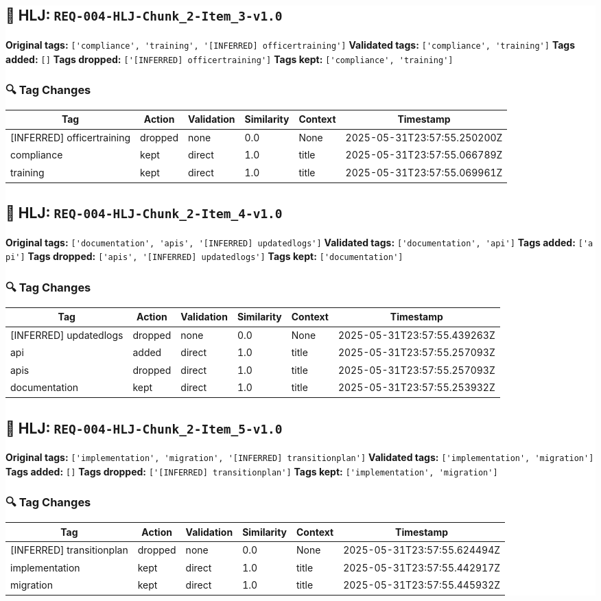 ## 🔹 HLJ: `REQ-004-HLJ-Chunk_2-Item_3-v1.0`

**Original tags:** `['compliance', 'training', '[INFERRED] officertraining']`
**Validated tags:** `['compliance', 'training']`
**Tags added:** `[]`
**Tags dropped:** `['[INFERRED] officertraining']`
**Tags kept:** `['compliance', 'training']`

### 🔍 Tag Changes
| Tag | Action   | Validation | Similarity | Context           | Timestamp               |
|-----|----------|------------|------------|-------------------|-------------------------|
| [INFERRED] officertraining | dropped | none | 0.0 | None | 2025-05-31T23:57:55.250200Z |
| compliance | kept | direct | 1.0 | title | 2025-05-31T23:57:55.066789Z |
| training | kept | direct | 1.0 | title | 2025-05-31T23:57:55.069961Z |

## 🔹 HLJ: `REQ-004-HLJ-Chunk_2-Item_4-v1.0`

**Original tags:** `['documentation', 'apis', '[INFERRED] updatedlogs']`
**Validated tags:** `['documentation', 'api']`
**Tags added:** `['api']`
**Tags dropped:** `['apis', '[INFERRED] updatedlogs']`
**Tags kept:** `['documentation']`

### 🔍 Tag Changes
| Tag | Action   | Validation | Similarity | Context           | Timestamp               |
|-----|----------|------------|------------|-------------------|-------------------------|
| [INFERRED] updatedlogs | dropped | none | 0.0 | None | 2025-05-31T23:57:55.439263Z |
| api | added | direct | 1.0 | title | 2025-05-31T23:57:55.257093Z |
| apis | dropped | direct | 1.0 | title | 2025-05-31T23:57:55.257093Z |
| documentation | kept | direct | 1.0 | title | 2025-05-31T23:57:55.253932Z |

## 🔹 HLJ: `REQ-004-HLJ-Chunk_2-Item_5-v1.0`

**Original tags:** `['implementation', 'migration', '[INFERRED] transitionplan']`
**Validated tags:** `['implementation', 'migration']`
**Tags added:** `[]`
**Tags dropped:** `['[INFERRED] transitionplan']`
**Tags kept:** `['implementation', 'migration']`

### 🔍 Tag Changes
| Tag | Action   | Validation | Similarity | Context           | Timestamp               |
|-----|----------|------------|------------|-------------------|-------------------------|
| [INFERRED] transitionplan | dropped | none | 0.0 | None | 2025-05-31T23:57:55.624494Z |
| implementation | kept | direct | 1.0 | title | 2025-05-31T23:57:55.442917Z |
| migration | kept | direct | 1.0 | title | 2025-05-31T23:57:55.445932Z |
